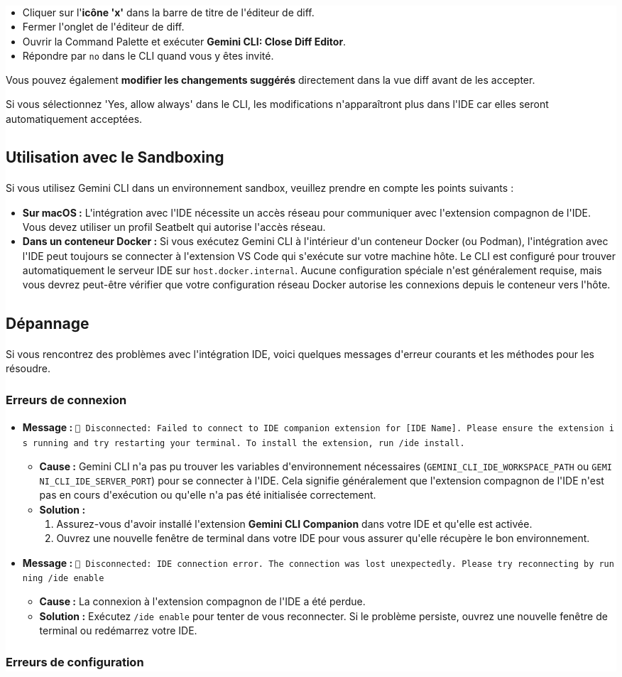 - Cliquer sur l'**icône 'x'** dans la barre de titre de l'éditeur de diff.
- Fermer l'onglet de l'éditeur de diff.
- Ouvrir la Command Palette et exécuter **Gemini CLI: Close Diff Editor**.
- Répondre par `no` dans le CLI quand vous y êtes invité.

Vous pouvez également **modifier les changements suggérés** directement dans la vue diff avant de les accepter.

Si vous sélectionnez 'Yes, allow always' dans le CLI, les modifications n'apparaîtront plus dans l'IDE car elles seront automatiquement acceptées.

## Utilisation avec le Sandboxing

Si vous utilisez Gemini CLI dans un environnement sandbox, veuillez prendre en compte les points suivants :

- **Sur macOS :** L'intégration avec l'IDE nécessite un accès réseau pour communiquer avec l'extension compagnon de l'IDE. Vous devez utiliser un profil Seatbelt qui autorise l'accès réseau.
- **Dans un conteneur Docker :** Si vous exécutez Gemini CLI à l'intérieur d'un conteneur Docker (ou Podman), l'intégration avec l'IDE peut toujours se connecter à l'extension VS Code qui s'exécute sur votre machine hôte. Le CLI est configuré pour trouver automatiquement le serveur IDE sur `host.docker.internal`. Aucune configuration spéciale n'est généralement requise, mais vous devrez peut-être vérifier que votre configuration réseau Docker autorise les connexions depuis le conteneur vers l'hôte.

## Dépannage

Si vous rencontrez des problèmes avec l'intégration IDE, voici quelques messages d'erreur courants et les méthodes pour les résoudre.

### Erreurs de connexion

- **Message :** `🔴 Disconnected: Failed to connect to IDE companion extension for [IDE Name]. Please ensure the extension is running and try restarting your terminal. To install the extension, run /ide install.`
  - **Cause :** Gemini CLI n'a pas pu trouver les variables d'environnement nécessaires (`GEMINI_CLI_IDE_WORKSPACE_PATH` ou `GEMINI_CLI_IDE_SERVER_PORT`) pour se connecter à l'IDE. Cela signifie généralement que l'extension compagnon de l'IDE n'est pas en cours d'exécution ou qu'elle n'a pas été initialisée correctement.
  - **Solution :**
    1. Assurez-vous d'avoir installé l'extension **Gemini CLI Companion** dans votre IDE et qu'elle est activée.
    2. Ouvrez une nouvelle fenêtre de terminal dans votre IDE pour vous assurer qu'elle récupère le bon environnement.

- **Message :** `🔴 Disconnected: IDE connection error. The connection was lost unexpectedly. Please try reconnecting by running /ide enable`
  - **Cause :** La connexion à l'extension compagnon de l'IDE a été perdue.
  - **Solution :** Exécutez `/ide enable` pour tenter de vous reconnecter. Si le problème persiste, ouvrez une nouvelle fenêtre de terminal ou redémarrez votre IDE.

### Erreurs de configuration
